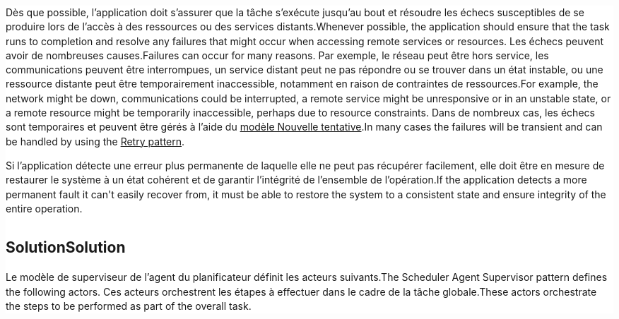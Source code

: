 <span data-ttu-id="4f48d-111">Dès que possible, l’application doit s’assurer que la tâche s’exécute jusqu’au bout et résoudre les échecs susceptibles de se produire lors de l’accès à des ressources ou des services distants.</span><span class="sxs-lookup"><span data-stu-id="4f48d-111">Whenever possible, the application should ensure that the task runs to completion and resolve any failures that might occur when accessing remote services or resources.</span></span> <span data-ttu-id="4f48d-112">Les échecs peuvent avoir de nombreuses causes.</span><span class="sxs-lookup"><span data-stu-id="4f48d-112">Failures can occur for many reasons.</span></span> <span data-ttu-id="4f48d-113">Par exemple, le réseau peut être hors service, les communications peuvent être interrompues, un service distant peut ne pas répondre ou se trouver dans un état instable, ou une ressource distante peut être temporairement inaccessible, notamment en raison de contraintes de ressources.</span><span class="sxs-lookup"><span data-stu-id="4f48d-113">For example, the network might be down, communications could be interrupted, a remote service might be unresponsive or in an unstable state, or a remote resource might be temporarily inaccessible, perhaps due to resource constraints.</span></span> <span data-ttu-id="4f48d-114">Dans de nombreux cas, les échecs sont temporaires et peuvent être gérés à l’aide du [modèle Nouvelle tentative](./retry.md).</span><span class="sxs-lookup"><span data-stu-id="4f48d-114">In many cases the failures will be transient and can be handled by using the [Retry pattern](./retry.md).</span></span>

<span data-ttu-id="4f48d-115">Si l’application détecte une erreur plus permanente de laquelle elle ne peut pas récupérer facilement, elle doit être en mesure de restaurer le système à un état cohérent et de garantir l’intégrité de l’ensemble de l’opération.</span><span class="sxs-lookup"><span data-stu-id="4f48d-115">If the application detects a more permanent fault it can't easily recover from, it must be able to restore the system to a consistent state and ensure integrity of the entire operation.</span></span>

## <a name="solution"></a><span data-ttu-id="4f48d-116">Solution</span><span class="sxs-lookup"><span data-stu-id="4f48d-116">Solution</span></span>

<span data-ttu-id="4f48d-117">Le modèle de superviseur de l’agent du planificateur définit les acteurs suivants.</span><span class="sxs-lookup"><span data-stu-id="4f48d-117">The Scheduler Agent Supervisor pattern defines the following actors.</span></span> <span data-ttu-id="4f48d-118">Ces acteurs orchestrent les étapes à effectuer dans le cadre de la tâche globale.</span><span class="sxs-lookup"><span data-stu-id="4f48d-118">These actors orchestrate the steps to be performed as part of the overall task.</span></span>
